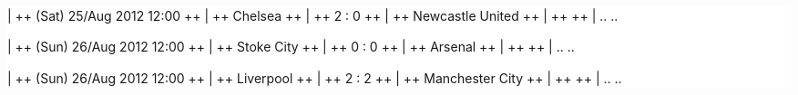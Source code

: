 | ++
(Sat) 25/Aug 2012 12:00  ++
| ++
Chelsea  ++
| ++
2 : 0  ++
| ++
Newcastle United   ++
| ++
   ++
|
.. 
..

| ++
(Sun) 26/Aug 2012 12:00  ++
| ++
Stoke City  ++
| ++
0 : 0  ++
| ++
Arsenal   ++
| ++
   ++
|
.. 
..

| ++
(Sun) 26/Aug 2012 12:00  ++
| ++
Liverpool  ++
| ++
2 : 2  ++
| ++
Manchester City   ++
| ++
   ++
|
.. 
..
